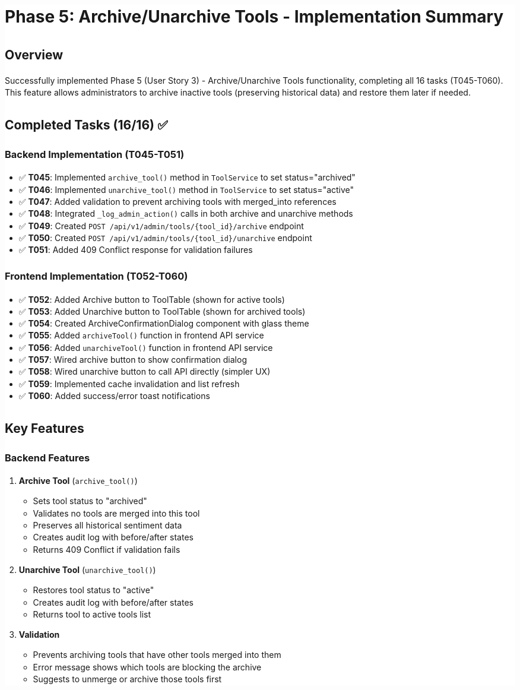 # Phase 5: Archive/Unarchive Tools - Implementation Summary

## Overview
Successfully implemented Phase 5 (User Story 3) - Archive/Unarchive Tools functionality, completing all 16 tasks (T045-T060). This feature allows administrators to archive inactive tools (preserving historical data) and restore them later if needed.

## Completed Tasks (16/16) ✅

### Backend Implementation (T045-T051)
- ✅ **T045**: Implemented `archive_tool()` method in `ToolService` to set status="archived"
- ✅ **T046**: Implemented `unarchive_tool()` method in `ToolService` to set status="active"
- ✅ **T047**: Added validation to prevent archiving tools with merged_into references
- ✅ **T048**: Integrated `_log_admin_action()` calls in both archive and unarchive methods
- ✅ **T049**: Created `POST /api/v1/admin/tools/{tool_id}/archive` endpoint
- ✅ **T050**: Created `POST /api/v1/admin/tools/{tool_id}/unarchive` endpoint
- ✅ **T051**: Added 409 Conflict response for validation failures

### Frontend Implementation (T052-T060)
- ✅ **T052**: Added Archive button to ToolTable (shown for active tools)
- ✅ **T053**: Added Unarchive button to ToolTable (shown for archived tools)
- ✅ **T054**: Created ArchiveConfirmationDialog component with glass theme
- ✅ **T055**: Added `archiveTool()` function in frontend API service
- ✅ **T056**: Added `unarchiveTool()` function in frontend API service
- ✅ **T057**: Wired archive button to show confirmation dialog
- ✅ **T058**: Wired unarchive button to call API directly (simpler UX)
- ✅ **T059**: Implemented cache invalidation and list refresh
- ✅ **T060**: Added success/error toast notifications

## Key Features

### Backend Features

1. **Archive Tool** (`archive_tool()`)
   - Sets tool status to "archived"
   - Validates no tools are merged into this tool
   - Preserves all historical sentiment data
   - Creates audit log with before/after states
   - Returns 409 Conflict if validation fails

2. **Unarchive Tool** (`unarchive_tool()`)
   - Restores tool status to "active"
   - Creates audit log with before/after states
   - Returns tool to active tools list

3. **Validation**
   - Prevents archiving tools that have other tools merged into them
   - Error message shows which tools are blocking the archive
   - Suggests to unmerge or archive those tools first
